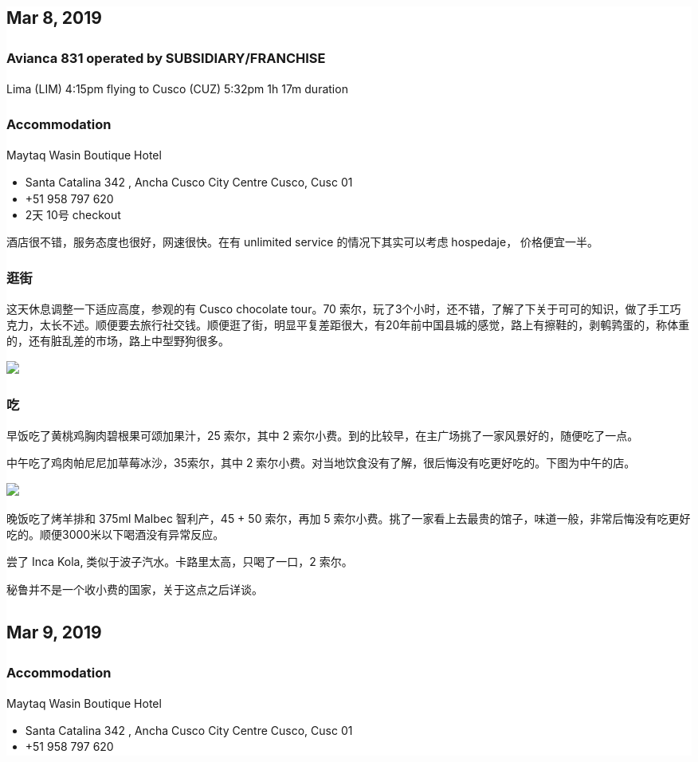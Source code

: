 

## Mar 8, 2019

### Avianca 831 operated by SUBSIDIARY/FRANCHISE

Lima (LIM) 4:15pm
flying to
Cusco (CUZ) 5:32pm
1h 17m duration

### Accommodation

Maytaq Wasin Boutique Hotel

- Santa Catalina 342 , Ancha
  Cusco City Centre
  Cusco, Cusc 01
- +51 958 797 620
- 2天 10号 checkout

酒店很不错，服务态度也很好，网速很快。在有 unlimited service 的情况下其实可以考虑 hospedaje， 价格便宜一半。

### 逛街

这天休息调整一下适应高度，参观的有 Cusco chocolate tour。70 索尔，玩了3个小时，还不错，了解了下关于可可的知识，做了手工巧克力，太长不述。顺便要去旅行社交钱。顺便逛了街，明显平复差距很大，有20年前中国县城的感觉，路上有擦鞋的，剥鹌鹑蛋的，称体重的，还有脏乱差的市场，路上中型野狗很多。

![](E:\php\blog\source\_posts\秘鲁游记\chocolate.jpg)

### 吃

早饭吃了黄桃鸡胸肉碧根果可颂加果汁，25 索尔，其中 2 索尔小费。到的比较早，在主广场挑了一家风景好的，随便吃了一点。

中午吃了鸡肉帕尼尼加草莓冰沙，35索尔，其中 2 索尔小费。对当地饮食没有了解，很后悔没有吃更好吃的。下图为中午的店。

![](E:\php\blog\source\_posts\秘鲁游记\cafe.jpg)

晚饭吃了烤羊排和 375ml Malbec 智利产，45 + 50 索尔，再加 5 索尔小费。挑了一家看上去最贵的馆子，味道一般，非常后悔没有吃更好吃的。顺便3000米以下喝酒没有异常反应。

尝了 Inca Kola, 类似于波子汽水。卡路里太高，只喝了一口，2 索尔。



秘鲁并不是一个收小费的国家，关于这点之后详谈。



## Mar 9, 2019

### Accommodation

Maytaq Wasin Boutique Hotel

- Santa Catalina 342 , Ancha
  Cusco City Centre
  Cusco, Cusc 01
- +51 958 797 620
